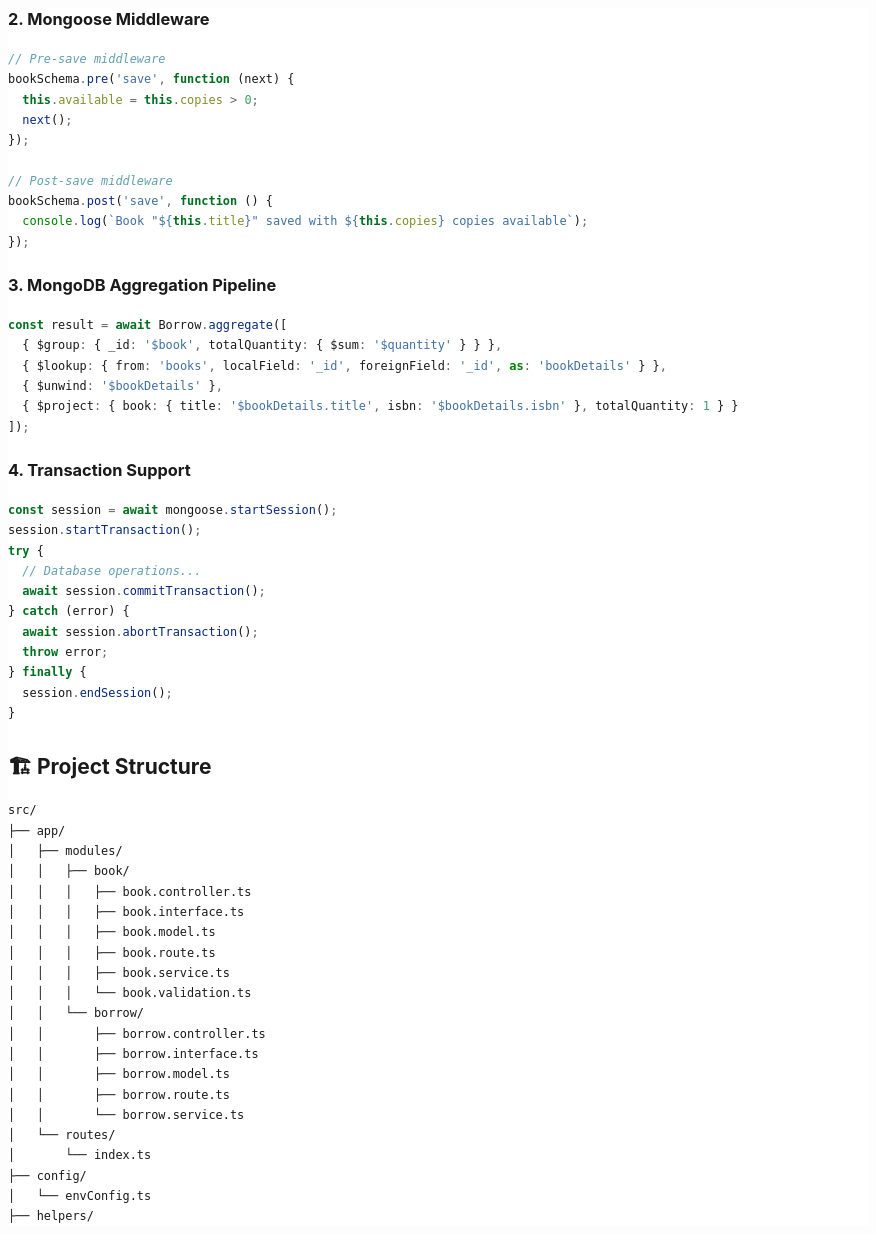 ### 2. Mongoose Middleware
```typescript
// Pre-save middleware
bookSchema.pre('save', function (next) {
  this.available = this.copies > 0;
  next();
});

// Post-save middleware
bookSchema.post('save', function () {
  console.log(`Book "${this.title}" saved with ${this.copies} copies available`);
});
```

### 3. MongoDB Aggregation Pipeline
```typescript
const result = await Borrow.aggregate([
  { $group: { _id: '$book', totalQuantity: { $sum: '$quantity' } } },
  { $lookup: { from: 'books', localField: '_id', foreignField: '_id', as: 'bookDetails' } },
  { $unwind: '$bookDetails' },
  { $project: { book: { title: '$bookDetails.title', isbn: '$bookDetails.isbn' }, totalQuantity: 1 } }
]);
```

### 4. Transaction Support
```typescript
const session = await mongoose.startSession();
session.startTransaction();
try {
  // Database operations...
  await session.commitTransaction();
} catch (error) {
  await session.abortTransaction();
  throw error;
} finally {
  session.endSession();
}
```

## 🏗️ Project Structure

```
src/
├── app/
│   ├── modules/
│   │   ├── book/
│   │   │   ├── book.controller.ts
│   │   │   ├── book.interface.ts
│   │   │   ├── book.model.ts
│   │   │   ├── book.route.ts
│   │   │   ├── book.service.ts
│   │   │   └── book.validation.ts
│   │   └── borrow/
│   │       ├── borrow.controller.ts
│   │       ├── borrow.interface.ts
│   │       ├── borrow.model.ts
│   │       ├── borrow.route.ts
│   │       └── borrow.service.ts
│   └── routes/
│       └── index.ts
├── config/
│   └── envConfig.ts
├── helpers/
```